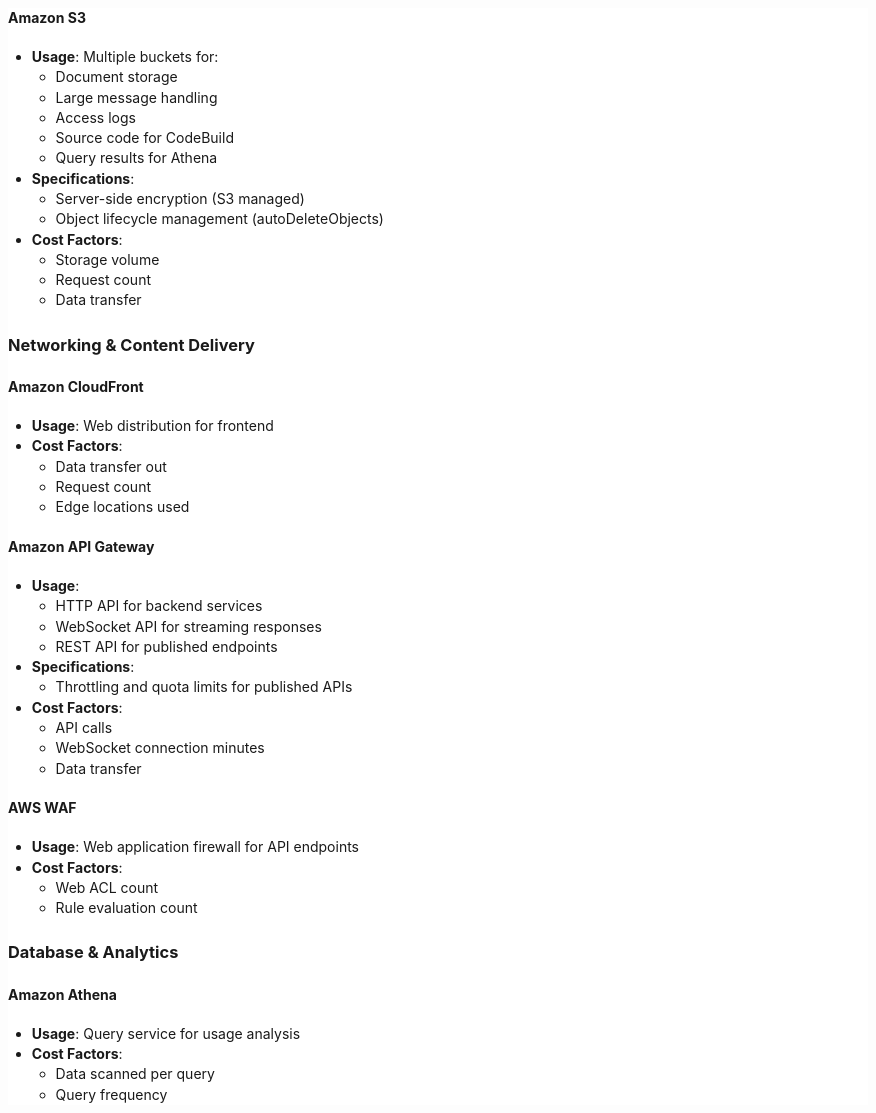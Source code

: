 #### Amazon S3

- **Usage**: Multiple buckets for:
  - Document storage
  - Large message handling
  - Access logs
  - Source code for CodeBuild
  - Query results for Athena
- **Specifications**:
  - Server-side encryption (S3 managed)
  - Object lifecycle management (autoDeleteObjects)
- **Cost Factors**:
  - Storage volume
  - Request count
  - Data transfer

### Networking & Content Delivery

#### Amazon CloudFront

- **Usage**: Web distribution for frontend
- **Cost Factors**:
  - Data transfer out
  - Request count
  - Edge locations used

#### Amazon API Gateway

- **Usage**:
  - HTTP API for backend services
  - WebSocket API for streaming responses
  - REST API for published endpoints
- **Specifications**:
  - Throttling and quota limits for published APIs
- **Cost Factors**:
  - API calls
  - WebSocket connection minutes
  - Data transfer

#### AWS WAF

- **Usage**: Web application firewall for API endpoints
- **Cost Factors**:
  - Web ACL count
  - Rule evaluation count

### Database & Analytics

#### Amazon Athena

- **Usage**: Query service for usage analysis
- **Cost Factors**:
  - Data scanned per query
  - Query frequency
